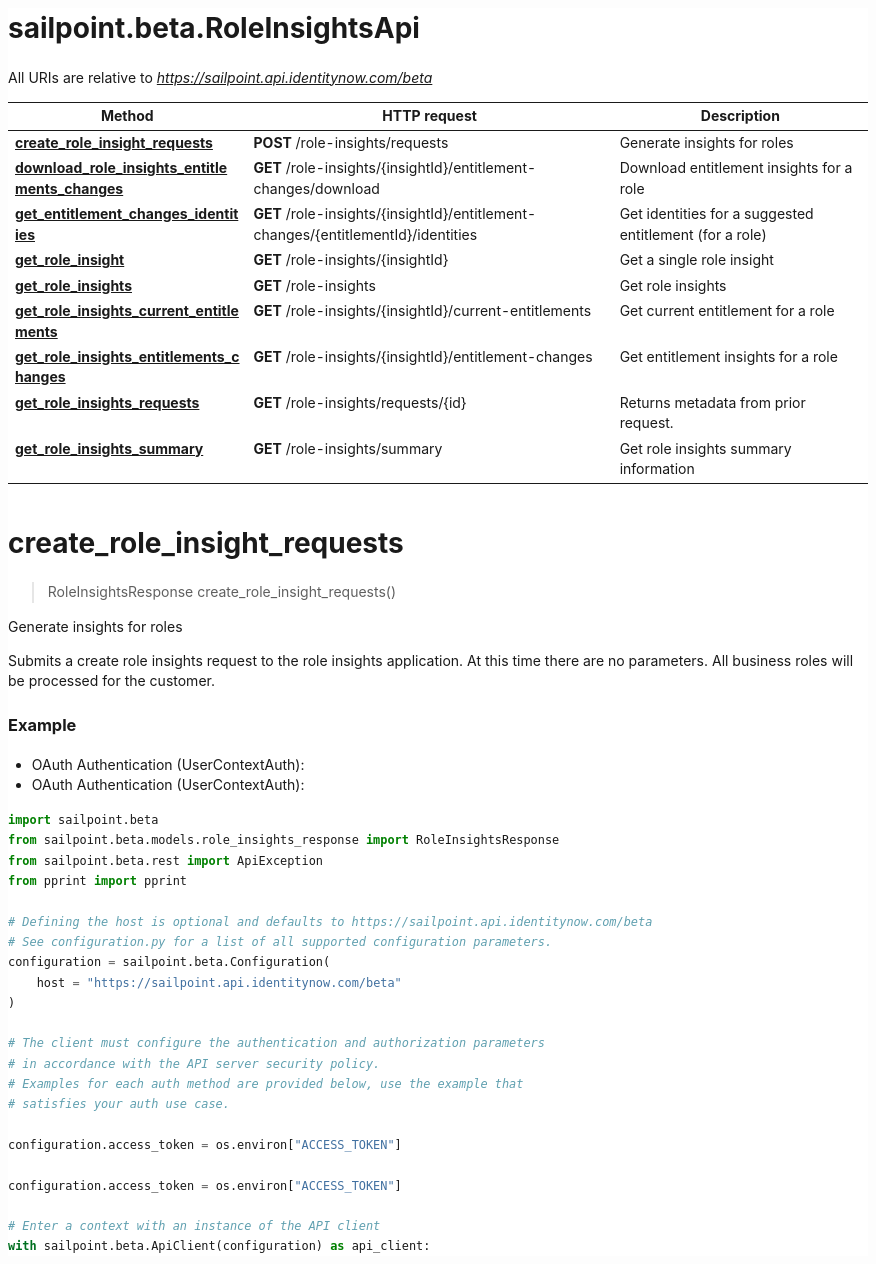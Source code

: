 # sailpoint.beta.RoleInsightsApi

All URIs are relative to *https://sailpoint.api.identitynow.com/beta*

Method | HTTP request | Description
------------- | ------------- | -------------
[**create_role_insight_requests**](RoleInsightsApi.md#create_role_insight_requests) | **POST** /role-insights/requests | Generate insights for roles
[**download_role_insights_entitlements_changes**](RoleInsightsApi.md#download_role_insights_entitlements_changes) | **GET** /role-insights/{insightId}/entitlement-changes/download | Download entitlement insights for a role
[**get_entitlement_changes_identities**](RoleInsightsApi.md#get_entitlement_changes_identities) | **GET** /role-insights/{insightId}/entitlement-changes/{entitlementId}/identities | Get identities for a suggested entitlement (for a role)
[**get_role_insight**](RoleInsightsApi.md#get_role_insight) | **GET** /role-insights/{insightId} | Get a single role insight
[**get_role_insights**](RoleInsightsApi.md#get_role_insights) | **GET** /role-insights | Get role insights
[**get_role_insights_current_entitlements**](RoleInsightsApi.md#get_role_insights_current_entitlements) | **GET** /role-insights/{insightId}/current-entitlements | Get current entitlement for a role
[**get_role_insights_entitlements_changes**](RoleInsightsApi.md#get_role_insights_entitlements_changes) | **GET** /role-insights/{insightId}/entitlement-changes | Get entitlement insights for a role
[**get_role_insights_requests**](RoleInsightsApi.md#get_role_insights_requests) | **GET** /role-insights/requests/{id} | Returns metadata from prior request.
[**get_role_insights_summary**](RoleInsightsApi.md#get_role_insights_summary) | **GET** /role-insights/summary | Get role insights summary information


# **create_role_insight_requests**
> RoleInsightsResponse create_role_insight_requests()

Generate insights for roles

Submits a create role insights request to the role insights application. At this time there are no parameters. All business roles will be processed for the customer.

### Example

* OAuth Authentication (UserContextAuth):
* OAuth Authentication (UserContextAuth):

```python
import sailpoint.beta
from sailpoint.beta.models.role_insights_response import RoleInsightsResponse
from sailpoint.beta.rest import ApiException
from pprint import pprint

# Defining the host is optional and defaults to https://sailpoint.api.identitynow.com/beta
# See configuration.py for a list of all supported configuration parameters.
configuration = sailpoint.beta.Configuration(
    host = "https://sailpoint.api.identitynow.com/beta"
)

# The client must configure the authentication and authorization parameters
# in accordance with the API server security policy.
# Examples for each auth method are provided below, use the example that
# satisfies your auth use case.

configuration.access_token = os.environ["ACCESS_TOKEN"]

configuration.access_token = os.environ["ACCESS_TOKEN"]

# Enter a context with an instance of the API client
with sailpoint.beta.ApiClient(configuration) as api_client:
```